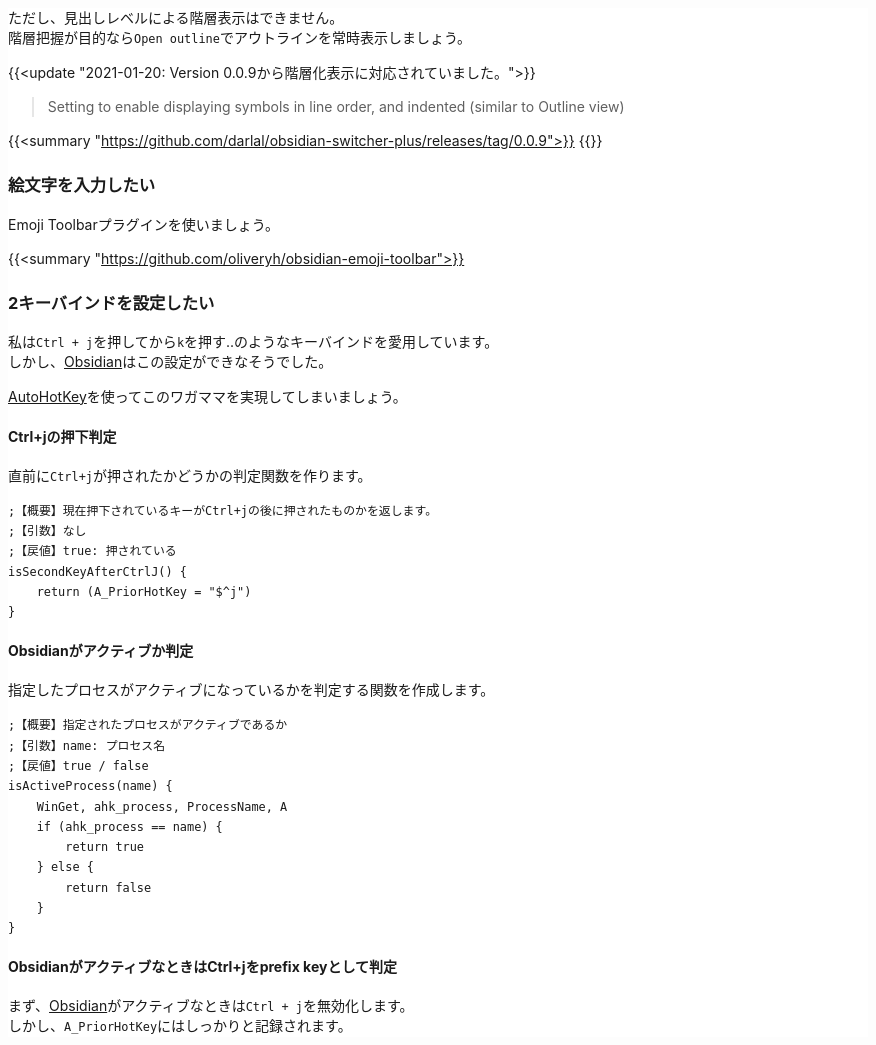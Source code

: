 ただし、見出しレベルによる階層表示はできません。  
階層把握が目的なら`Open outline`でアウトラインを常時表示しましょう。

{{<update "2021-01-20: Version 0.0.9から階層化表示に対応されていました。">}}
> Setting to enable displaying symbols in line order, and indented (similar to Outline view)

{{<summary "https://github.com/darlal/obsidian-switcher-plus/releases/tag/0.0.9">}}
{{</update>}}

### 絵文字を入力したい

Emoji Toolbarプラグインを使いましょう。

{{<summary "https://github.com/oliveryh/obsidian-emoji-toolbar">}}

### 2キーバインドを設定したい

私は`Ctrl + j`を押してから`k`を押す..のようなキーバインドを愛用しています。  
しかし、[Obsidian]はこの設定ができなそうでした。

[AutoHotKey]を使ってこのワガママを実現してしまいましょう。

#### Ctrl+jの押下判定

直前に`Ctrl+j`が押されたかどうかの判定関数を作ります。

```autohotkey
;【概要】現在押下されているキーがCtrl+jの後に押されたものかを返します。
;【引数】なし
;【戻値】true: 押されている
isSecondKeyAfterCtrlJ() {
    return (A_PriorHotKey = "$^j")
}
```

#### Obsidianがアクティブか判定

指定したプロセスがアクティブになっているかを判定する関数を作成します。

```autohotkey
;【概要】指定されたプロセスがアクティブであるか
;【引数】name: プロセス名
;【戻値】true / false
isActiveProcess(name) {
    WinGet, ahk_process, ProcessName, A
    if (ahk_process == name) {
        return true
    } else {
        return false
    }
}
```

#### ObsidianがアクティブなときはCtrl+jをprefix keyとして判定

まず、[Obsidian]がアクティブなときは`Ctrl + j`を無効化します。  
しかし、`A_PriorHotKey`にはしっかりと記録されます。


[Obsidian]: https://obsidian.md/
[Zettelkasten]: https://en.wikipedia.org/wiki/Zettelkasten
[Scrapbox]: https://scrapbox.io/
[LYT]: https://publish.obsidian.md/lyt-kit/LYT+About
[Zenn]: https://zenn.dev/
[Hugo]: https://gohugo.io/
[AutoHotKey]: https://www.autohotkey.com/:w